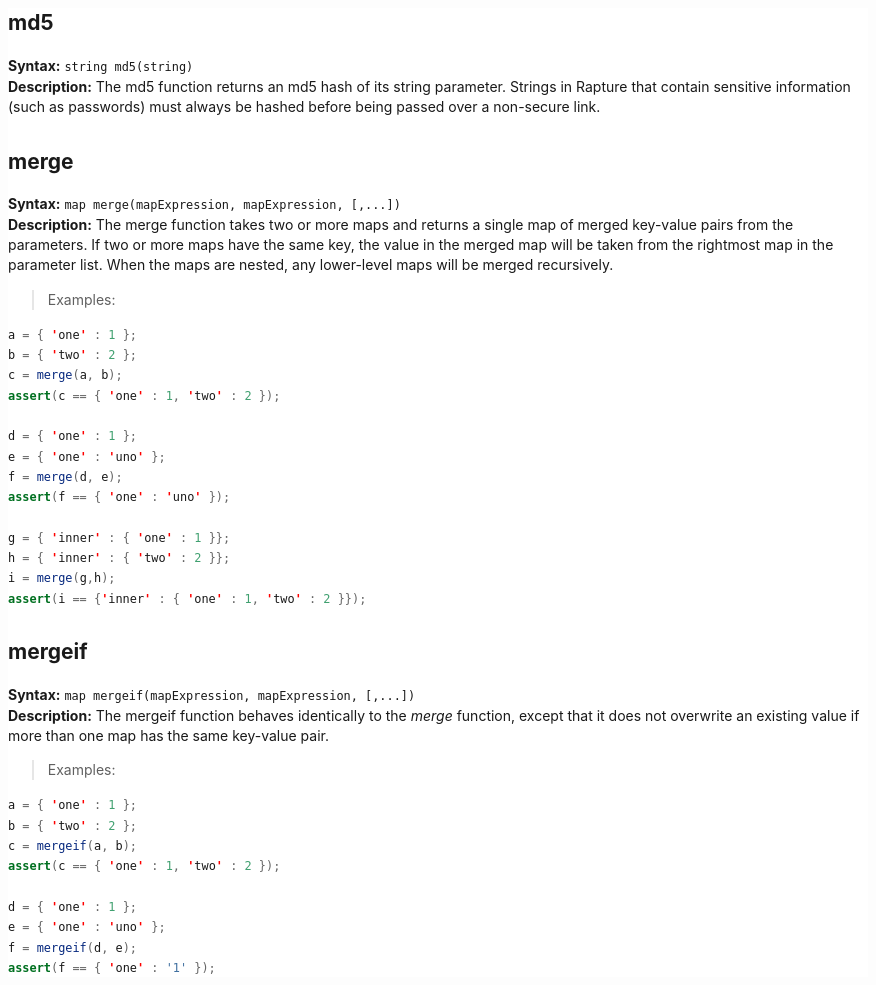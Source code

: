 ## md5

**Syntax:** `string md5(string)`<br>
**Description:** The md5 function returns an md5 hash of its string parameter. Strings in Rapture that contain sensitive information (such as passwords) must always be hashed before being passed over a non-secure link.

## merge

**Syntax:** `map merge(mapExpression, mapExpression, [,...])`<br>
**Description:** The merge function takes two or more maps and returns a single map of merged key-value pairs from the parameters. If two or more maps have the same key, the value in the merged map will be taken from the rightmost map in the parameter list. When the maps are nested, any lower-level maps will be merged recursively. 

> Examples:

```java
a = { 'one' : 1 };
b = { 'two' : 2 };
c = merge(a, b);
assert(c == { 'one' : 1, 'two' : 2 });

d = { 'one' : 1 };
e = { 'one' : 'uno' };
f = merge(d, e);
assert(f == { 'one' : 'uno' });

g = { 'inner' : { 'one' : 1 }};
h = { 'inner' : { 'two' : 2 }};
i = merge(g,h);
assert(i == {'inner' : { 'one' : 1, 'two' : 2 }});
```

## mergeif

**Syntax:** `map mergeif(mapExpression, mapExpression, [,...])`<br>
**Description:** The mergeif function behaves identically to the *merge* function, except that it does not overwrite an existing value if more than one map has the same key-value pair. 

> Examples:

```java
a = { 'one' : 1 };
b = { 'two' : 2 };
c = mergeif(a, b);
assert(c == { 'one' : 1, 'two' : 2 });

d = { 'one' : 1 };
e = { 'one' : 'uno' };
f = mergeif(d, e);
assert(f == { 'one' : '1' });
```
